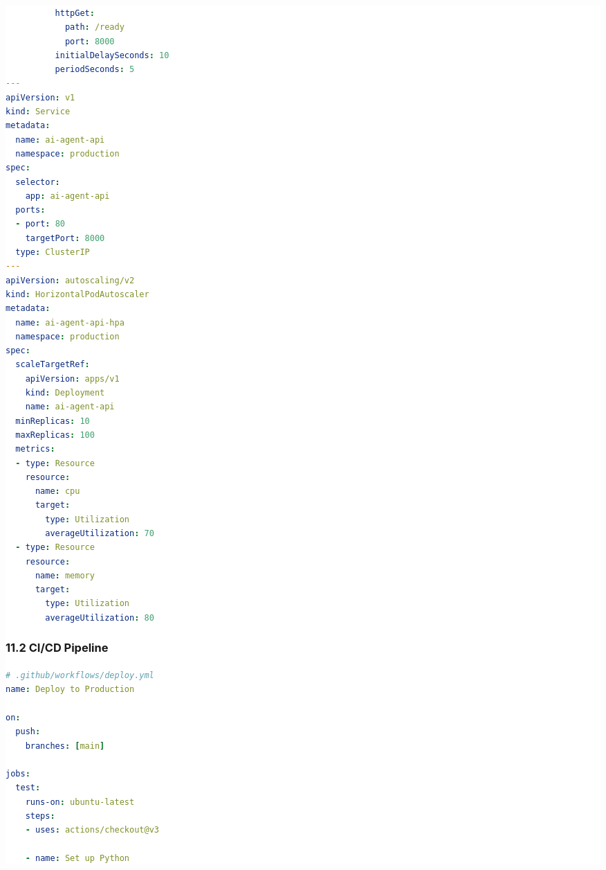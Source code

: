 ```yaml
          httpGet:
            path: /ready
            port: 8000
          initialDelaySeconds: 10
          periodSeconds: 5
---
apiVersion: v1
kind: Service
metadata:
  name: ai-agent-api
  namespace: production
spec:
  selector:
    app: ai-agent-api
  ports:
  - port: 80
    targetPort: 8000
  type: ClusterIP
---
apiVersion: autoscaling/v2
kind: HorizontalPodAutoscaler
metadata:
  name: ai-agent-api-hpa
  namespace: production
spec:
  scaleTargetRef:
    apiVersion: apps/v1
    kind: Deployment
    name: ai-agent-api
  minReplicas: 10
  maxReplicas: 100
  metrics:
  - type: Resource
    resource:
      name: cpu
      target:
        type: Utilization
        averageUtilization: 70
  - type: Resource
    resource:
      name: memory
      target:
        type: Utilization
        averageUtilization: 80
```

### 11.2 CI/CD Pipeline

```yaml
# .github/workflows/deploy.yml
name: Deploy to Production

on:
  push:
    branches: [main]

jobs:
  test:
    runs-on: ubuntu-latest
    steps:
    - uses: actions/checkout@v3
    
    - name: Set up Python
```